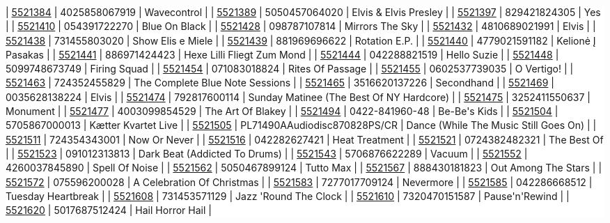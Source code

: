 | [5521384](https://www.discogs.com/release/5521384) | 4025858067919 | Wavecontrol |
| [5521389](https://www.discogs.com/release/5521389) | 5050457064020 | Elvis & Elvis Presley |
| [5521397](https://www.discogs.com/release/5521397) | 829421824305 | Yes |
| [5521410](https://www.discogs.com/release/5521410) | 054391722270 | Blue On Black |
| [5521428](https://www.discogs.com/release/5521428) | 098787107814 | Mirrors The Sky |
| [5521432](https://www.discogs.com/release/5521432) | 4810689021991 | Elvis |
| [5521438](https://www.discogs.com/release/5521438) | 731455803020 | Show Elis e Miele |
| [5521439](https://www.discogs.com/release/5521439) | 881969696622 | Rotation E.P. |
| [5521440](https://www.discogs.com/release/5521440) | 4779021591182 | Kelionė Į Pasakas |
| [5521441](https://www.discogs.com/release/5521441) | 886971424423 | Hexe Lilli Fliegt Zum Mond |
| [5521444](https://www.discogs.com/release/5521444) | 042288821519 | Hello Suzie |
| [5521448](https://www.discogs.com/release/5521448) | 5099748673749 | Firing Squad |
| [5521454](https://www.discogs.com/release/5521454) | 071083018824 | Rites Of Passage |
| [5521455](https://www.discogs.com/release/5521455) | 0602537739035 | O Vertigo! |
| [5521463](https://www.discogs.com/release/5521463) | 724352455829 | The Complete Blue Note Sessions |
| [5521465](https://www.discogs.com/release/5521465) | 3516620137226 | Secondhand |
| [5521469](https://www.discogs.com/release/5521469) | 0035628138224 | Elvis |
| [5521474](https://www.discogs.com/release/5521474) | 792817600114 | Sunday Matinee (The Best Of NY Hardcore) |
| [5521475](https://www.discogs.com/release/5521475) | 3252411550637 | Monument |
| [5521477](https://www.discogs.com/release/5521477) | 4003099854529 | The Art Of Blakey |
| [5521494](https://www.discogs.com/release/5521494) | 0422-841960-48 | Be-Be's Kids |
| [5521504](https://www.discogs.com/release/5521504) | 5705867000013 | Kætter Kvartet Live |
| [5521505](https://www.discogs.com/release/5521505) | PL71490AAudiodisc870828PS/CR | Dance (While The Music Still Goes On) |
| [5521511](https://www.discogs.com/release/5521511) | 724354343001 | Now Or Never |
| [5521516](https://www.discogs.com/release/5521516) | 042282627421 | Heat Treatment |
| [5521521](https://www.discogs.com/release/5521521) | 0724382482321 | The Best Of |
| [5521523](https://www.discogs.com/release/5521523) | 091012313813 | Dark Beat (Addicted To Drums) |
| [5521543](https://www.discogs.com/release/5521543) | 5706876622289 | Vacuum |
| [5521552](https://www.discogs.com/release/5521552) | 4260037845890 | Spell Of Noise |
| [5521562](https://www.discogs.com/release/5521562) | 5050467899124 | Tutto Max |
| [5521567](https://www.discogs.com/release/5521567) | 888430181823 | Out Among The Stars |
| [5521572](https://www.discogs.com/release/5521572) | 075596200028 | A Celebration Of Christmas |
| [5521583](https://www.discogs.com/release/5521583) | 7277017709124 | Nevermore |
| [5521585](https://www.discogs.com/release/5521585) | 042286668512 | Tuesday Heartbreak |
| [5521608](https://www.discogs.com/release/5521608) | 731453571129 | Jazz 'Round The Clock |
| [5521610](https://www.discogs.com/release/5521610) | 7320470151587 | Pause'n'Rewind |
| [5521620](https://www.discogs.com/release/5521620) | 5017687512424 | Hail Horror Hail |